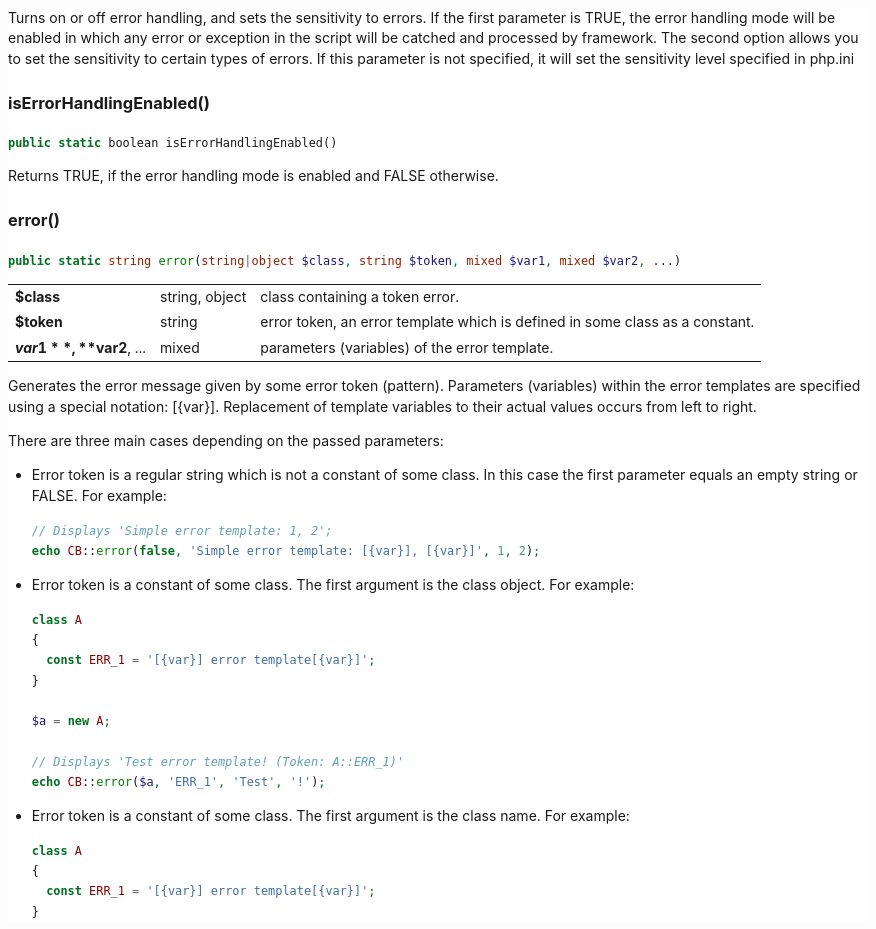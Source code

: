 Turns on or off error handling, and sets the sensitivity to errors. If the first parameter is TRUE, the error handling mode will be enabled in which any error or exception in the script will be catched and processed by framework. The second option allows you to set the sensitivity to certain types of errors. If this parameter is not specified, it will set the sensitivity level specified in php.ini

### **isErrorHandlingEnabled()**

```php
public static boolean isErrorHandlingEnabled()
```

Returns TRUE, if the error handling mode is enabled and FALSE otherwise.

### **error()**

```php
public static string error(string|object $class, string $token, mixed $var1, mixed $var2, ...)
```

||||
| --- | --- | --- |
| **$class** | string, object | class containing a token error. |
| **$token** | string | error token, an error template which is defined in some class as a constant. |
| **$var1**, **$var2**, ... | mixed | parameters (variables) of the error template. |

Generates the error message given by some error token (pattern). Parameters (variables) within the error templates are specified using a special notation: [{var}]. Replacement of template variables to their actual values ​​occurs from left to right.

There are three main cases depending on the passed parameters:
-   Error token is a regular string which is not a constant of some class. In this case the first parameter equals an empty string or FALSE. For example:
  
    ```php
    // Displays 'Simple error template: 1, 2';
    echo CB::error(false, 'Simple error template: [{var}], [{var}]', 1, 2);
    ```
-   Error token is a constant of some class. The first argument is the class object. For example:
    ```php
    class A
    {
      const ERR_1 = '[{var}] error template[{var}]';
    }

    $a = new A;

    // Displays 'Test error template! (Token: A::ERR_1)'
    echo CB::error($a, 'ERR_1', 'Test', '!');
    ```

-   Error token is a constant of some class. The first argument is the class name. For example:
    ```php
    class A
    {
      const ERR_1 = '[{var}] error template[{var}]';
    }
